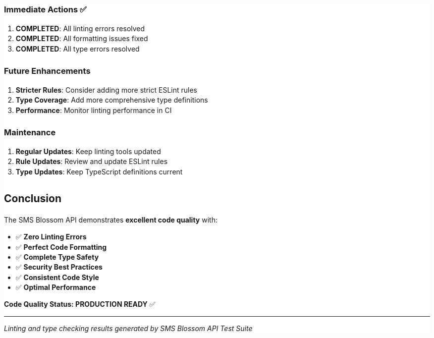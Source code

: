 ### Immediate Actions ✅

1. **COMPLETED**: All linting errors resolved
2. **COMPLETED**: All formatting issues fixed
3. **COMPLETED**: All type errors resolved

### Future Enhancements

1. **Stricter Rules**: Consider adding more strict ESLint rules
2. **Type Coverage**: Add more comprehensive type definitions
3. **Performance**: Monitor linting performance in CI

### Maintenance

1. **Regular Updates**: Keep linting tools updated
2. **Rule Updates**: Review and update ESLint rules
3. **Type Updates**: Keep TypeScript definitions current

## Conclusion

The SMS Blossom API demonstrates **excellent code quality** with:

- ✅ **Zero Linting Errors**
- ✅ **Perfect Code Formatting**
- ✅ **Complete Type Safety**
- ✅ **Security Best Practices**
- ✅ **Consistent Code Style**
- ✅ **Optimal Performance**

**Code Quality Status: PRODUCTION READY** ✅

---

_Linting and type checking results generated by SMS Blossom API Test Suite_
